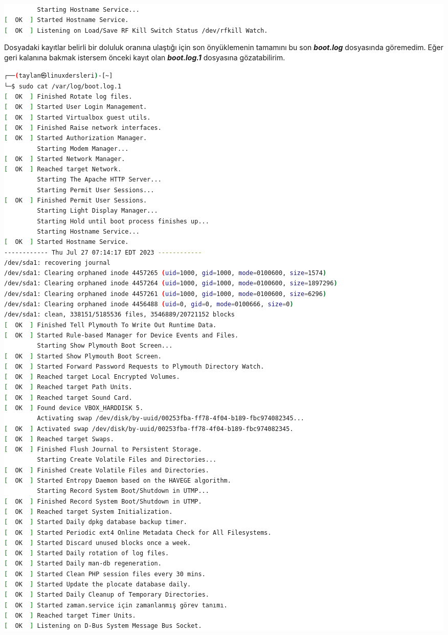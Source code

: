 ```bash
         Starting Hostname Service...
[  OK  ] Started Hostname Service.
[  OK  ] Listening on Load/Save RF Kill Switch Status /dev/rfkill Watch.
```

Dosyadaki kayıtlar belirli bir doluluk oranına ulaştığı için son önyüklemenin tamamını bu son ***boot.log*** dosyasında göremedim. Eğer geri kalanına bakmak istersem önceki kayıt olan ***boot.log.1*** dosyasına gözatabilirim.

```bash
┌──(taylan㉿linuxdersleri)-[~]
└─$ sudo cat /var/log/boot.log.1 
[  OK  ] Finished Rotate log files.
[  OK  ] Started User Login Management.
[  OK  ] Started Virtualbox guest utils.
[  OK  ] Finished Raise network interfaces.
[  OK  ] Started Authorization Manager.
         Starting Modem Manager...
[  OK  ] Started Network Manager.
[  OK  ] Reached target Network.
         Starting The Apache HTTP Server...
         Starting Permit User Sessions...
[  OK  ] Finished Permit User Sessions.
         Starting Light Display Manager...
         Starting Hold until boot process finishes up...
         Starting Hostname Service...
[  OK  ] Started Hostname Service.
------------ Thu Jul 27 07:14:17 EDT 2023 ------------
/dev/sda1: recovering journal
/dev/sda1: Clearing orphaned inode 4457265 (uid=1000, gid=1000, mode=0100600, size=1574)
/dev/sda1: Clearing orphaned inode 4457264 (uid=1000, gid=1000, mode=0100600, size=1897296)
/dev/sda1: Clearing orphaned inode 4457261 (uid=1000, gid=1000, mode=0100600, size=6296)
/dev/sda1: Clearing orphaned inode 4456488 (uid=0, gid=0, mode=0100666, size=0)
/dev/sda1: clean, 338151/5185536 files, 3546889/20721152 blocks
[  OK  ] Finished Tell Plymouth To Write Out Runtime Data.
[  OK  ] Started Rule-based Manager for Device Events and Files.
         Starting Show Plymouth Boot Screen...
[  OK  ] Started Show Plymouth Boot Screen.
[  OK  ] Started Forward Password Requests to Plymouth Directory Watch.
[  OK  ] Reached target Local Encrypted Volumes.
[  OK  ] Reached target Path Units.
[  OK  ] Reached target Sound Card.
[  OK  ] Found device VBOX_HARDDISK 5.
         Activating swap /dev/disk/by-uuid/00253fba-ff78-4f04-b189-fbc974082345...
[  OK  ] Activated swap /dev/disk/by-uuid/00253fba-ff78-4f04-b189-fbc974082345.
[  OK  ] Reached target Swaps.
[  OK  ] Finished Flush Journal to Persistent Storage.
         Starting Create Volatile Files and Directories...
[  OK  ] Finished Create Volatile Files and Directories.
[  OK  ] Started Entropy Daemon based on the HAVEGE algorithm.
         Starting Record System Boot/Shutdown in UTMP...
[  OK  ] Finished Record System Boot/Shutdown in UTMP.
[  OK  ] Reached target System Initialization.
[  OK  ] Started Daily dpkg database backup timer.
[  OK  ] Started Periodic ext4 Online Metadata Check for All Filesystems.
[  OK  ] Started Discard unused blocks once a week.
[  OK  ] Started Daily rotation of log files.
[  OK  ] Started Daily man-db regeneration.
[  OK  ] Started Clean PHP session files every 30 mins.
[  OK  ] Started Update the plocate database daily.
[  OK  ] Started Daily Cleanup of Temporary Directories.
[  OK  ] Started zaman.service için zamanlanmış görev tanımı.
[  OK  ] Reached target Timer Units.
[  OK  ] Listening on D-Bus System Message Bus Socket.
```